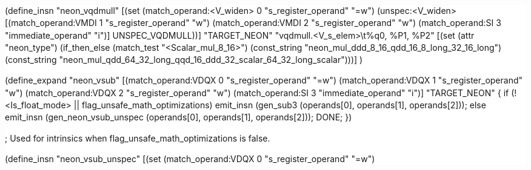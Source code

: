 (define_insn "neon_vqdmull<mode>"
  [(set (match_operand:<V_widen> 0 "s_register_operand" "=w")
        (unspec:<V_widen> [(match_operand:VMDI 1 "s_register_operand" "w")
		           (match_operand:VMDI 2 "s_register_operand" "w")
                           (match_operand:SI 3 "immediate_operand" "i")]
                          UNSPEC_VQDMULL))]
  "TARGET_NEON"
  "vqdmull.<V_s_elem>\t%q0, %P1, %P2"
  [(set (attr "neon_type")
     (if_then_else (match_test "<Scalar_mul_8_16>")
                   (const_string "neon_mul_ddd_8_16_qdd_16_8_long_32_16_long")
                   (const_string "neon_mul_qdd_64_32_long_qqd_16_ddd_32_scalar_64_32_long_scalar")))]
)

(define_expand "neon_vsub<mode>"
  [(match_operand:VDQX 0 "s_register_operand" "=w")
   (match_operand:VDQX 1 "s_register_operand" "w")
   (match_operand:VDQX 2 "s_register_operand" "w")
   (match_operand:SI 3 "immediate_operand" "i")]
  "TARGET_NEON"
{
  if (!<Is_float_mode> || flag_unsafe_math_optimizations)
    emit_insn (gen_sub<mode>3 (operands[0], operands[1], operands[2]));
  else
    emit_insn (gen_neon_vsub<mode>_unspec (operands[0], operands[1],
					   operands[2]));
  DONE;
})

; Used for intrinsics when flag_unsafe_math_optimizations is false.

(define_insn "neon_vsub<mode>_unspec"
  [(set (match_operand:VDQX 0 "s_register_operand" "=w")
